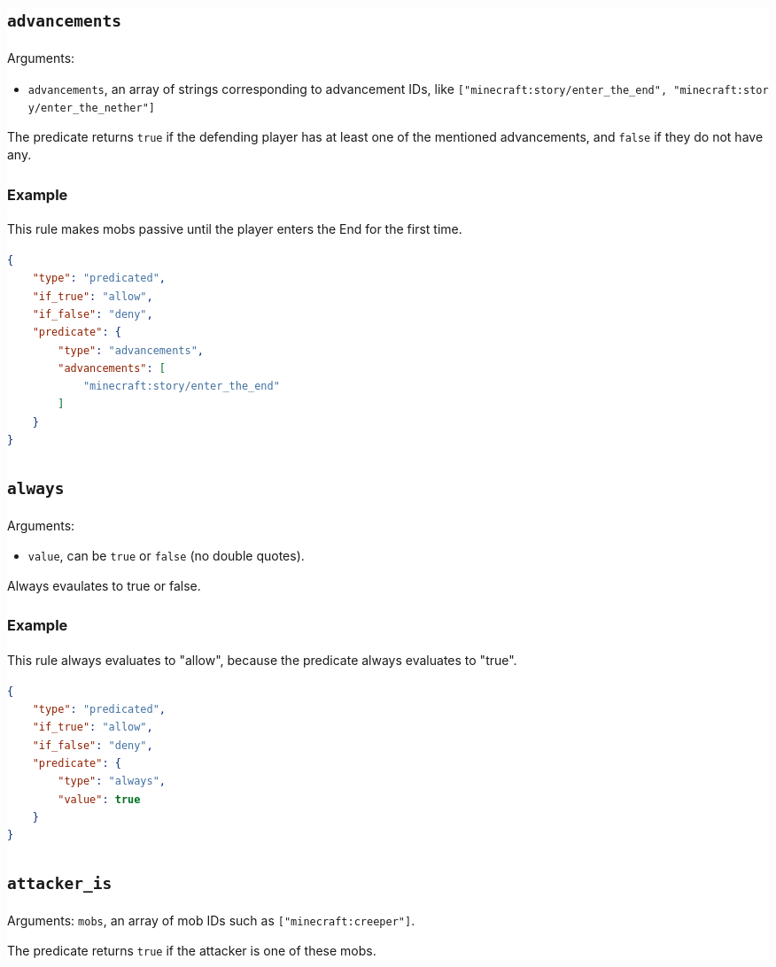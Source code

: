 ## `advancements`
Arguments:
* `advancements`, an array of strings corresponding to advancement IDs, like `["minecraft:story/enter_the_end", "minecraft:story/enter_the_nether"]`

The predicate returns `true` if the defending player has at least one of the mentioned advancements, and `false` if they do not have any.

### Example

This rule makes mobs passive until the player enters the End for the first time.

```json
{
	"type": "predicated",
	"if_true": "allow",
	"if_false": "deny",
	"predicate": {
		"type": "advancements",
		"advancements": [
			"minecraft:story/enter_the_end"
		]
	}
}
```

## `always`
Arguments:
* `value`, can be `true` or `false` (no double quotes).

Always evaulates to true or false.

### Example

This rule always evaluates to "allow", because the predicate always evaluates to "true".

```json
{
	"type": "predicated",
	"if_true": "allow",
	"if_false": "deny",
	"predicate": {
		"type": "always",
		"value": true
	}
}
```

## `attacker_is`
Arguments: `mobs`, an array of mob IDs such as `["minecraft:creeper"]`.

The predicate returns `true` if the attacker is one of these mobs.

